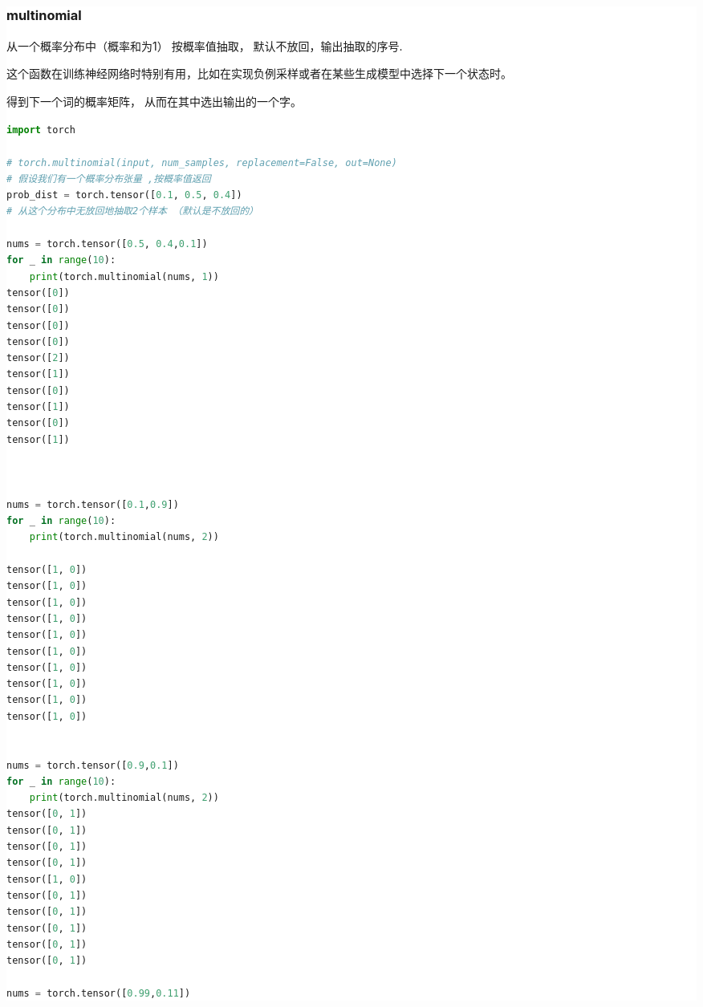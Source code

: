 



### multinomial

从一个概率分布中（概率和为1） 按概率值抽取， 默认不放回，输出抽取的序号.

这个函数在训练神经网络时特别有用，比如在实现负例采样或者在某些生成模型中选择下一个状态时。

得到下一个词的概率矩阵， 从而在其中选出输出的一个字。

```python
import torch

# torch.multinomial(input, num_samples, replacement=False, out=None)
# 假设我们有一个概率分布张量 ,按概率值返回
prob_dist = torch.tensor([0.1, 0.5, 0.4])
# 从这个分布中无放回地抽取2个样本 （默认是不放回的）

nums = torch.tensor([0.5, 0.4,0.1])
for _ in range(10):
    print(torch.multinomial(nums, 1))
tensor([0])
tensor([0])
tensor([0])
tensor([0])
tensor([2])
tensor([1])
tensor([0])
tensor([1])
tensor([0])
tensor([1])



nums = torch.tensor([0.1,0.9])
for _ in range(10):
    print(torch.multinomial(nums, 2))
    
tensor([1, 0])
tensor([1, 0])
tensor([1, 0])
tensor([1, 0])
tensor([1, 0])
tensor([1, 0])
tensor([1, 0])
tensor([1, 0])
tensor([1, 0])
tensor([1, 0])
    
  
nums = torch.tensor([0.9,0.1])
for _ in range(10):
    print(torch.multinomial(nums, 2))
tensor([0, 1])
tensor([0, 1])
tensor([0, 1])
tensor([0, 1])
tensor([1, 0])
tensor([0, 1])
tensor([0, 1])
tensor([0, 1])
tensor([0, 1])
tensor([0, 1])

nums = torch.tensor([0.99,0.11])
```